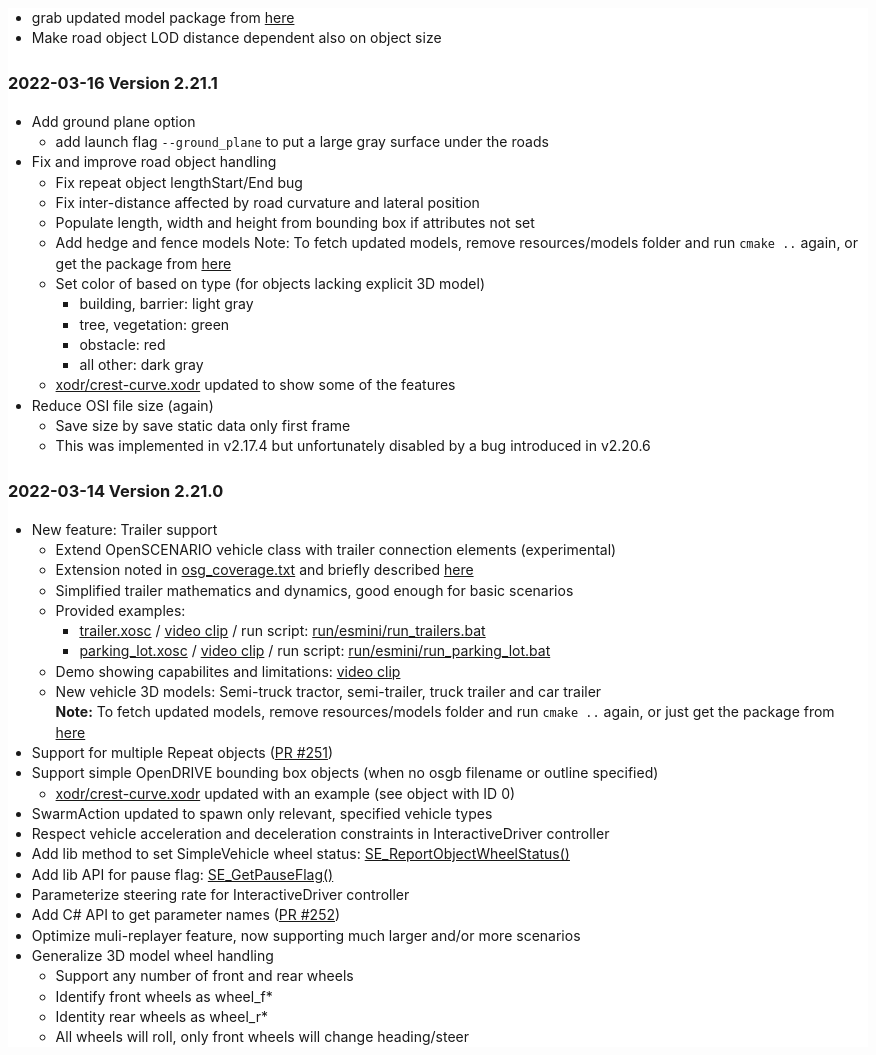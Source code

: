   - grab updated model package from [here](https://dl.dropboxusercontent.com/s/5gk8bvgzqiaaoco/models.7z?dl=1)
- Make road object LOD distance dependent also on object size

### 2022-03-16 Version 2.21.1

- Add ground plane option
  - add launch flag `--ground_plane` to put a large gray surface under the roads 
- Fix and improve road object handling
  - Fix repeat object lengthStart/End bug
  - Fix inter-distance affected by road curvature and lateral position
  - Populate length, width and height from bounding box if attributes not set
  - Add hedge and fence models
    Note: To fetch updated models, remove resources/models folder and run `cmake ..` again, or get the package from [here](https://dl.dropboxusercontent.com/s/5gk8bvgzqiaaoco/models.7z?dl=1)
  - Set color of based on type (for objects lacking explicit 3D model)
    - building, barrier: light gray
    - tree, vegetation: green
    - obstacle: red
    - all other: dark gray
  - [xodr/crest-curve.xodr](https://github.com/esmini/esmini/blob/master/resources/xodr/crest-curve.xodr) updated to show some of the features
- Reduce OSI file size (again)
  - Save size by save static data only first frame
  - This was implemented in v2.17.4 but unfortunately disabled by a bug introduced in v2.20.6

### 2022-03-14 Version 2.21.0

- New feature: Trailer support
  - Extend OpenSCENARIO vehicle class with trailer connection elements (experimental)
  - Extension noted in [osg_coverage.txt](https://github.com/esmini/esmini/blob/master/osc_coverage.txt) and briefly described [here](https://docs.google.com/document/u/1/d/e/2PACX-1vR7jXggp_LaEIzNyKsFEpJxWrYdC_W2GEDayQIeeCBU4fzyrEyJ22Ihbq4Ra7JXmbWqgPOydfB6WZ0j/pub)
  - Simplified trailer mathematics and dynamics, good enough for basic scenarios
  - Provided examples:
    - [trailer.xosc](https://github.com/esmini/esmini/blob/master/resources/xosc/trailers.xosc) / [video clip](https://youtu.be/15QlPBrF4Ro) / run script: [run/esmini/run_trailers.bat](https://github.com/esmini/esmini/blob/master/run/esmini/run_trailers.bat)
    - [parking_lot.xosc](https://github.com/esmini/esmini/blob/master/resources/xosc/parking_lot.xosc) / [video clip](https://youtu.be/iDWurUhesSc) / run script: [run/esmini/run_parking_lot.bat](https://github.com/esmini/esmini/blob/master/run/esmini/run_parking_lot.bat)
  - Demo showing capabilites and limitations: [video clip](https://youtu.be/9BTNEhU_V9c)
  - New vehicle 3D models: Semi-truck tractor, semi-trailer, truck trailer and car trailer  
    **Note:** To fetch updated models, remove resources/models folder and run `cmake ..` again, or just get the package from [here](https://dl.dropboxusercontent.com/s/5gk8bvgzqiaaoco/models.7z?dl=1)
- Support for multiple Repeat objects ([PR #251](https://github.com/esmini/esmini/issues/251))
- Support simple OpenDRIVE bounding box objects (when no osgb filename or outline specified)
  - [xodr/crest-curve.xodr](https://github.com/esmini/esmini/blob/master/resources/xodr/crest-curve.xodr) updated with an example (see object with ID 0)
- SwarmAction updated to spawn only relevant, specified vehicle types
- Respect vehicle acceleration and deceleration constraints in InteractiveDriver controller
- Add lib method to set SimpleVehicle wheel status: [SE_ReportObjectWheelStatus()](https://github.com/esmini/esmini/blob/aed36300e603e25aee9a910af3f6ec7bdc32593a/EnvironmentSimulator/Libraries/esminiLib/esminiLib.hpp#L657)
- Add lib API for pause flag: [SE_GetPauseFlag()](https://github.com/esmini/esmini/blob/aed36300e603e25aee9a910af3f6ec7bdc32593a/EnvironmentSimulator/Libraries/esminiLib/esminiLib.hpp#L341)
- Parameterize steering rate for InteractiveDriver controller
- Add C# API to get parameter names ([PR #252](https://github.com/esmini/esmini/issues/252))
- Optimize muli-replayer feature, now supporting much larger and/or more scenarios
- Generalize 3D model wheel handling
  - Support any number of front and rear wheels
  - Identify front wheels as wheel_f*
  - Identity rear wheels as wheel_r*
  - All wheels will roll, only front wheels will change heading/steer